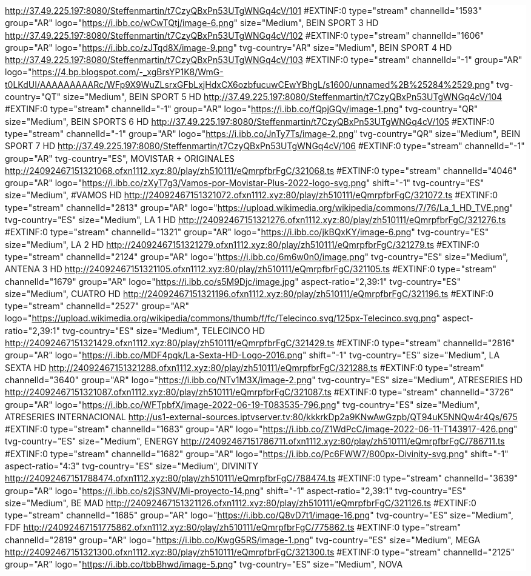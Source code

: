 http://37.49.225.197:8080/Steffenmartin/t7CzyQBxPn53UTgWNGq4cV/101
#EXTINF:0 type="stream" channelId="1593" group="AR" logo="https://i.ibb.co/wCwTQtj/image-6.png" size="Medium", BEIN SPORT 3 HD
http://37.49.225.197:8080/Steffenmartin/t7CzyQBxPn53UTgWNGq4cV/102
#EXTINF:0 type="stream" channelId="1606" group="AR" logo="https://i.ibb.co/zJTqd8X/image-9.png" tvg-country="AR" size="Medium", BEIN SPORT 4 HD
http://37.49.225.197:8080/Steffenmartin/t7CzyQBxPn53UTgWNGq4cV/103
#EXTINF:0 type="stream" channelId="-1" group="AR" logo="https://4.bp.blogspot.com/-_xgBrsYP1K8/WmG-t0LKdUI/AAAAAAAAARc/WFp9X9WuZLsrxGFbLxjHdxCX6ozbfucuwCEwYBhgL/s1600/unnamed%2B%25284%2529.png" tvg-country="QT" size="Medium", BEIN SPORT 5 HD
http://37.49.225.197:8080/Steffenmartin/t7CzyQBxPn53UTgWNGq4cV/104
#EXTINF:0 type="stream" channelId="-1" group="AR" logo="https://i.ibb.co/fQpjGQv/image-1.png" tvg-country="QR" size="Medium", BEIN SPORTS 6 HD
http://37.49.225.197:8080/Steffenmartin/t7CzyQBxPn53UTgWNGq4cV/105
#EXTINF:0 type="stream" channelId="-1" group="AR" logo="https://i.ibb.co/JnTy7Ts/image-2.png" tvg-country="QR" size="Medium", BEIN SPORT 7 HD
http://37.49.225.197:8080/Steffenmartin/t7CzyQBxPn53UTgWNGq4cV/106
#EXTINF:0 type="stream" channelId="-1" group="AR" tvg-country="ES", MOVISTAR + ORIGINALES
http://24092467151321068.ofxn1112.xyz:80/play/zh510111/eQmrpfbrFgC/321068.ts
#EXTINF:0 type="stream" channelId="4046" group="AR" logo="https://i.ibb.co/zXyT7g3/Vamos-por-Movistar-Plus-2022-logo-svg.png" shift="-1" tvg-country="ES" size="Medium", #VAMOS HD
http://24092467151321072.ofxn1112.xyz:80/play/zh510111/eQmrpfbrFgC/321072.ts
#EXTINF:0 type="stream" channelId="2813" group="AR" logo="https://upload.wikimedia.org/wikipedia/commons/7/76/La_1_HD_TVE.png" tvg-country="ES" size="Medium", LA 1 HD
http://24092467151321276.ofxn1112.xyz:80/play/zh510111/eQmrpfbrFgC/321276.ts
#EXTINF:0 type="stream" channelId="1321" group="AR" logo="https://i.ibb.co/jkBQxKY/image-6.png" tvg-country="ES" size="Medium", LA 2 HD
http://24092467151321279.ofxn1112.xyz:80/play/zh510111/eQmrpfbrFgC/321279.ts
#EXTINF:0 type="stream" channelId="2124" group="AR" logo="https://i.ibb.co/6m6w0n0/image.png" tvg-country="ES" size="Medium", ANTENA 3 HD
http://24092467151321105.ofxn1112.xyz:80/play/zh510111/eQmrpfbrFgC/321105.ts
#EXTINF:0 type="stream" channelId="1679" group="AR" logo="https://i.ibb.co/s5M9Djc/image.jpg" aspect-ratio="2,39:1" tvg-country="ES" size="Medium", CUATRO HD
http://24092467151321196.ofxn1112.xyz:80/play/zh510111/eQmrpfbrFgC/321196.ts
#EXTINF:0 type="stream" channelId="2527" group="AR" logo="https://upload.wikimedia.org/wikipedia/commons/thumb/f/fc/Telecinco.svg/125px-Telecinco.svg.png" aspect-ratio="2,39:1" tvg-country="ES" size="Medium", TELECINCO HD
http://24092467151321429.ofxn1112.xyz:80/play/zh510111/eQmrpfbrFgC/321429.ts
#EXTINF:0 type="stream" channelId="2816" group="AR" logo="https://i.ibb.co/MDF4pqk/La-Sexta-HD-Logo-2016.png" shift="-1" tvg-country="ES" size="Medium", LA SEXTA HD
http://24092467151321288.ofxn1112.xyz:80/play/zh510111/eQmrpfbrFgC/321288.ts
#EXTINF:0 type="stream" channelId="3640" group="AR" logo="https://i.ibb.co/NTv1M3X/image-2.png" tvg-country="ES" size="Medium", ATRESERIES HD
http://24092467151321087.ofxn1112.xyz:80/play/zh510111/eQmrpfbrFgC/321087.ts
#EXTINF:0 type="stream" channelId="3726" group="AR" logo="https://i.ibb.co/WFTpbfX/image-2022-06-19-T083535-796.png" tvg-country="ES" size="Medium", ATRESERIES INTERNACIONAL
http://us1-external-sources.iptvserver.tv:80/kkkrkDp2a9KNwAwGzpb/QT94uK5NNQw4r4Qs/675
#EXTINF:0 type="stream" channelId="1683" group="AR" logo="https://i.ibb.co/Z1WdPcC/image-2022-06-11-T143917-426.png" tvg-country="ES" size="Medium", ENERGY
http://24092467151786711.ofxn1112.xyz:80/play/zh510111/eQmrpfbrFgC/786711.ts
#EXTINF:0 type="stream" channelId="1682" group="AR" logo="https://i.ibb.co/Pc6FWW7/800px-Divinity-svg.png" shift="-1" aspect-ratio="4:3" tvg-country="ES" size="Medium", DIVINITY
http://24092467151788474.ofxn1112.xyz:80/play/zh510111/eQmrpfbrFgC/788474.ts
#EXTINF:0 type="stream" channelId="3639" group="AR" logo="https://i.ibb.co/s2jS3NV/Mi-proyecto-14.png" shift="-1" aspect-ratio="2,39:1" tvg-country="ES" size="Medium", BE MAD
http://24092467151321126.ofxn1112.xyz:80/play/zh510111/eQmrpfbrFgC/321126.ts
#EXTINF:0 type="stream" channelId="1685" group="AR" logo="https://i.ibb.co/Q8vD7t1/image-16.png" tvg-country="ES" size="Medium", FDF
http://24092467151775862.ofxn1112.xyz:80/play/zh510111/eQmrpfbrFgC/775862.ts
#EXTINF:0 type="stream" channelId="2819" group="AR" logo="https://i.ibb.co/KwgG5RS/image-1.png" tvg-country="ES" size="Medium", MEGA
http://24092467151321300.ofxn1112.xyz:80/play/zh510111/eQmrpfbrFgC/321300.ts
#EXTINF:0 type="stream" channelId="2125" group="AR" logo="https://i.ibb.co/tbbBhwd/image-5.png" tvg-country="ES" size="Medium", NOVA